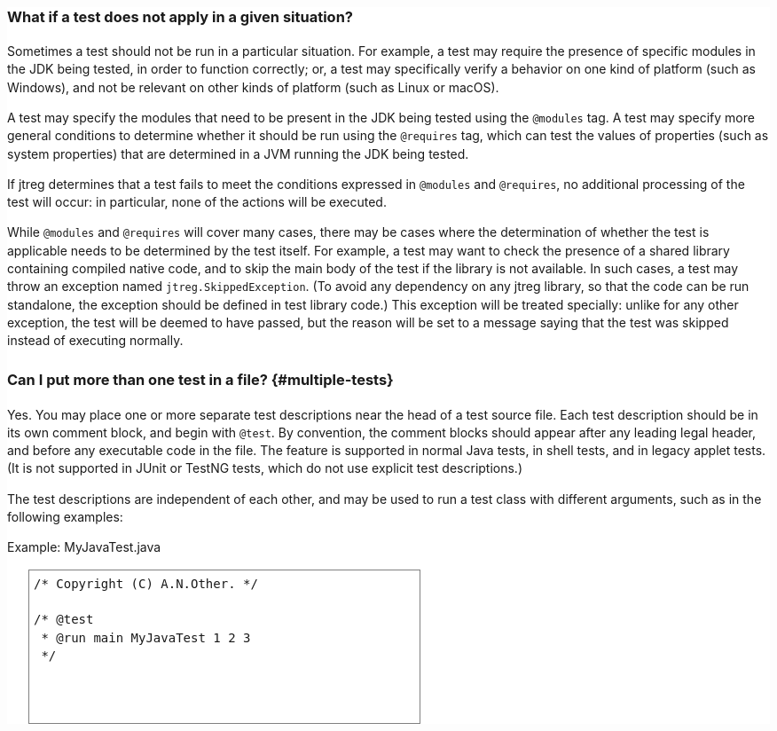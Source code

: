 ### What if a test does not apply in a given situation?

Sometimes a test should not be run in a particular situation.
For example, a test may require the presence of specific modules
in the JDK being tested, in order to function correctly;
or, a test may specifically verify a behavior on
one kind of platform (such as Windows), and not be relevant on other
kinds of platform (such as Linux or macOS).

A test may specify the modules that need to be present in the JDK
being tested using the `@modules` tag. A test may specify more
general conditions to determine whether it should be run using
the `@requires` tag, which can test the values of properties (such
as system properties) that are determined in a JVM running the
JDK being tested.

If jtreg determines that a test fails to meet the conditions expressed
in `@modules` and `@requires`, no additional processing of the test
will occur: in particular, none of the actions will be executed.

While `@modules` and `@requires` will cover many cases, there may
be cases where the determination of whether the test is applicable
needs to be determined by the test itself. For example, a test may
want to check the presence of a shared library containing compiled
native code, and to skip the main body of the test if the library
is not available. In such cases, a test may throw an exception
named `jtreg.SkippedException`. (To avoid any dependency on any
jtreg library, so that the code can be run standalone, the exception
should be defined in test library code.)  This exception will be
treated specially: unlike for any other exception, the test will be
deemed to have passed, but the reason will be set to a message
saying that the test was skipped instead of executing normally.

### Can I put more than one test in a file? {#multiple-tests}

Yes. You may place one or more separate test descriptions near the head
of a test source file. Each test description should be in its own comment block,
and begin with `@test`. By convention, the comment blocks should appear
after any leading legal header, and before any executable code in the
file. The feature is supported in normal Java tests, in shell tests,
and in legacy applet tests.
(It is not supported in JUnit or TestNG tests, which do not use explicit
test descriptions.)

The test descriptions are independent of each other, and may be used
to run a test class with different arguments, such as in the following
examples:

Example: MyJavaTest.java
<pre style="margin-left:0.25in; border:1px solid grey; padding: 5px; width: 50%">
/* Copyright (C) A.N.Other. */

/* @test
 * @run main MyJavaTest 1 2 3
 */
